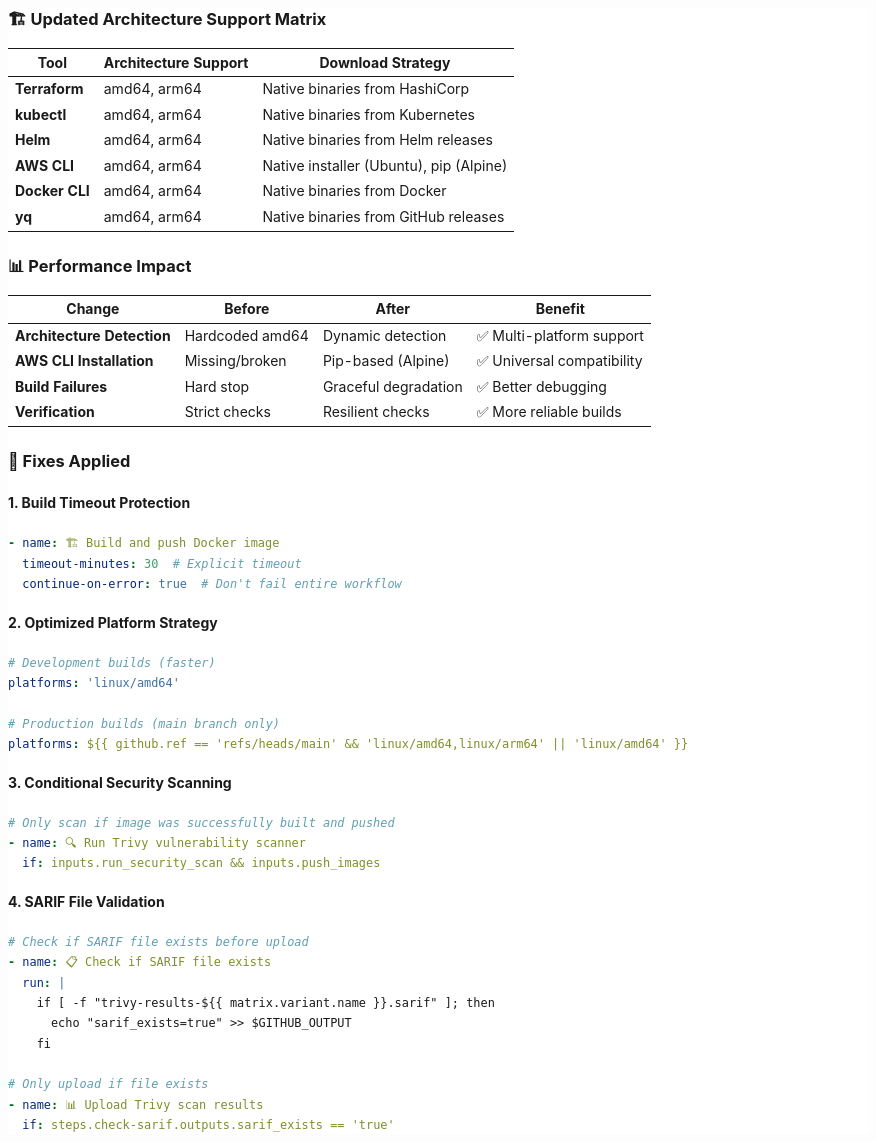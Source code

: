 ### **🏗️ Updated Architecture Support Matrix**

| Tool | Architecture Support | Download Strategy |
|------|---------------------|-------------------|
| **Terraform** | amd64, arm64 | Native binaries from HashiCorp |
| **kubectl** | amd64, arm64 | Native binaries from Kubernetes |
| **Helm** | amd64, arm64 | Native binaries from Helm releases |
| **AWS CLI** | amd64, arm64 | Native installer (Ubuntu), pip (Alpine) |
| **Docker CLI** | amd64, arm64 | Native binaries from Docker |
| **yq** | amd64, arm64 | Native binaries from GitHub releases |

### **📊 Performance Impact**

| Change | Before | After | Benefit |
|--------|--------|-------|---------|
| **Architecture Detection** | Hardcoded amd64 | Dynamic detection | ✅ Multi-platform support |
| **AWS CLI Installation** | Missing/broken | Pip-based (Alpine) | ✅ Universal compatibility |
| **Build Failures** | Hard stop | Graceful degradation | ✅ Better debugging |
| **Verification** | Strict checks | Resilient checks | ✅ More reliable builds |

### **🔧 Fixes Applied**

#### 1. **Build Timeout Protection**
```yaml
- name: 🏗️ Build and push Docker image
  timeout-minutes: 30  # Explicit timeout
  continue-on-error: true  # Don't fail entire workflow
```

#### 2. **Optimized Platform Strategy**
```yaml
# Development builds (faster)
platforms: 'linux/amd64'

# Production builds (main branch only)
platforms: ${{ github.ref == 'refs/heads/main' && 'linux/amd64,linux/arm64' || 'linux/amd64' }}
```

#### 3. **Conditional Security Scanning**
```yaml
# Only scan if image was successfully built and pushed
- name: 🔍 Run Trivy vulnerability scanner
  if: inputs.run_security_scan && inputs.push_images
```

#### 4. **SARIF File Validation**
```yaml
# Check if SARIF file exists before upload
- name: 📋 Check if SARIF file exists
  run: |
    if [ -f "trivy-results-${{ matrix.variant.name }}.sarif" ]; then
      echo "sarif_exists=true" >> $GITHUB_OUTPUT
    fi

# Only upload if file exists
- name: 📊 Upload Trivy scan results
  if: steps.check-sarif.outputs.sarif_exists == 'true'
```
